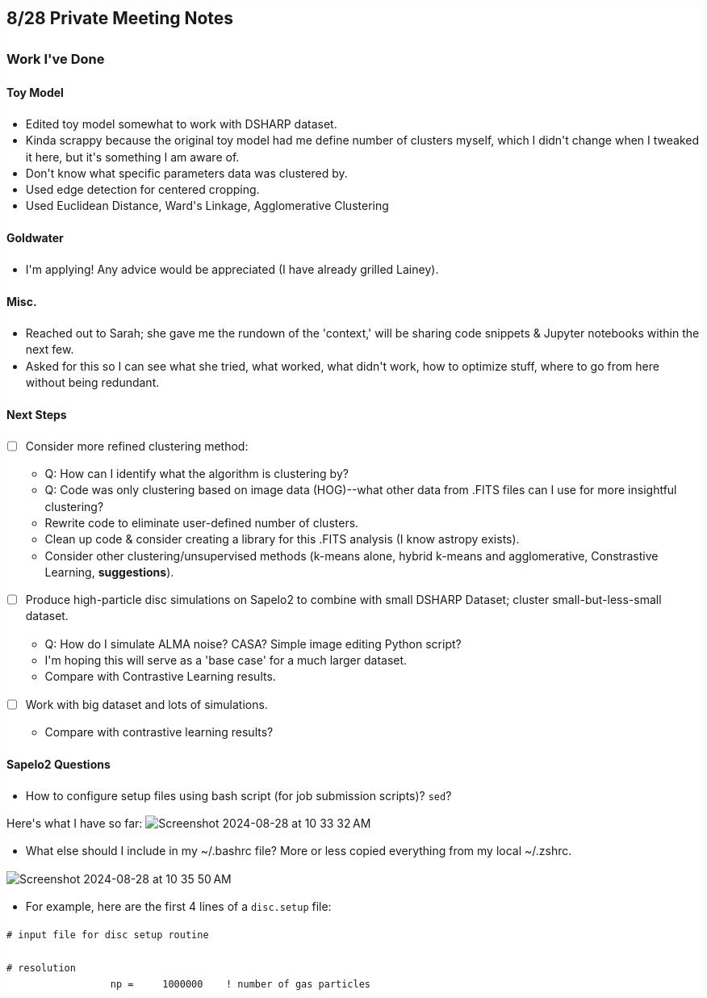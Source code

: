 ## 8/28 Private Meeting Notes
### Work I've Done
#### Toy Model
- Edited toy model somewhat to work with DSHARP dataset.
- Kinda scrappy because the original toy model had me define number of clusters myself, which I didn't change when I tweaked it here, but it's something I am aware of.
- Don't know what specific parameters data was clustered by.
- Used edge detection for centered cropping.
- Used Euclidean Distance, Ward's Linkage, Agglomerative Clustering

#### Goldwater
- I'm applying! Any advice would be appreciated (I have already grilled Lainey).

#### Misc.
- Reached out to Sarah; she gave me the rundown of the 'context,' will be sharing code snippets & Jupyter notebooks within the next few.
- Asked for this so I can see what she tried, what worked, what didn't work, how to optimize stuff, where to go from here without being redundant.

#### Next Steps
- [ ] Consider more refined clustering method:
    - Q: How can I identify what the algorithm is clustering by?
    - Q: Code was only clustering based on image data (HOG)--what other data from .FITS files can I use for more insightful clustering?
    - Rewrite code to eliminate user-defined number of clusters.
    - Clean up code & consider creating a library for this .FITS analysis (I know astropy exists).
    - Consider other clustering/unsupervised methods (k-means alone, hybrid k-means and agglomerative, Constrastive Learning, **suggestions**).
 
- [ ] Produce high-particle disc simulations on Sapelo2 to combine with small DSHARP Dataset; cluster small-but-less-small dataset.
    - Q: How do I simulate ALMA noise? CASA? Simple image editing Python script? 
    - I'm hoping this will serve as a 'base case' for a much larger dataset.
    - Compare with Contrastive Learning results.

- [ ] Work with big dataset and lots of simulations.
    - Compare with contrastive learning results?

#### Sapelo2 Questions
- How to configure setup files using bash script (for job submission scripts)? `sed`?

Here's what I have so far:
<img width="1055" alt="Screenshot 2024-08-28 at 10 33 32 AM" src="https://github.com/user-attachments/assets/da87588e-4547-4331-866c-4943d5ac9a43">

- What else should I include in my ~/.bashrc file? More or less copied everything from my local ~/.zshrc.
<img width="580" alt="Screenshot 2024-08-28 at 10 35 50 AM" src="https://github.com/user-attachments/assets/65df159d-0561-433f-bc0a-56df1ba6aa1e">

- For example, here are the first 4 lines of a `disc.setup` file:
```
# input file for disc setup routine

# resolution
                  np =     1000000    ! number of gas particles
```
